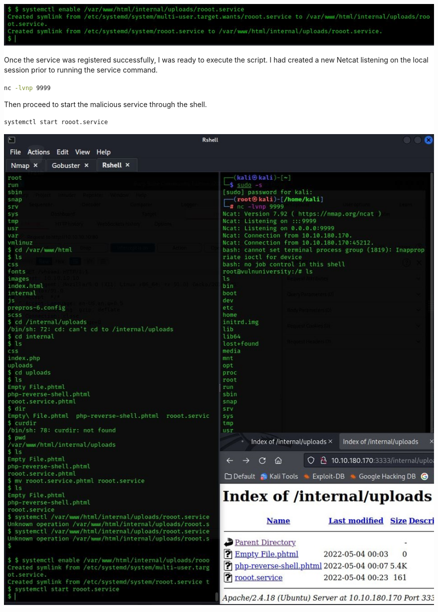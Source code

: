 ![](/TryHackMe/Vunversity/images/vulnversity_009.jpg)

Once the service was registered successfully, I was ready to execute the script. I had created a new Netcat listening on the local session prior to running the service command.
```bash
nc -lvnp 9999
```
Then proceed to start the malicious service through the shell.
```bash
systemctl start rooot.service
```

![](/TryHackMe/Vunversity/images/vulnversity_010.jpg)
